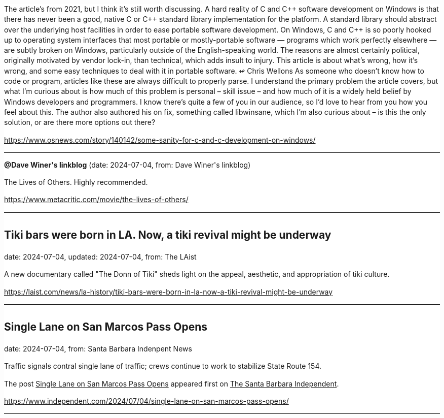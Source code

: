 The article&#8217;s from 2021, but I think it&#8217;s still worth discussing. A hard reality of C and C++ software development on Windows is that there has never been a good, native C or C++ standard library implementation for the platform. A standard library should abstract over the underlying host facilities in order to ease portable software development. On Windows, C and C++ is so poorly hooked up to operating system interfaces that most portable or mostly-portable software — programs which work perfectly elsewhere — are subtly broken on Windows, particularly outside of the English-speaking world. The reasons are almost certainly political, originally motivated by vendor lock-in, than technical, which adds insult to injury. This article is about what’s wrong, how it’s wrong, and some easy techniques to deal with it in portable software. ↫ Chris Wellons As someone who doesn&#8217;t know how to code or program, articles like these are always difficult to properly parse. I understand the primary problem the article covers, but what I&#8217;m curious about is how much of this problem is personal &#8211; skill issue &#8211; and how much of it is a widely held belief by Windows developers and programmers. I know there&#8217;s quite a few of you in our audience, so I&#8217;d love to hear from you how you feel about this. The author also authored his on fix, something called libwinsane, which I&#8217;m also curious about &#8211; is this the only solution, or are there more options out there? 

<https://www.osnews.com/story/140142/some-sanity-for-c-and-c-development-on-windows/>

---

**@Dave Winer's linkblog** (date: 2024-07-04, from: Dave Winer's linkblog)

The Lives of Others. Highly recommended. 

<https://www.metacritic.com/movie/the-lives-of-others/>

---

## Tiki bars were born in LA. Now, a tiki revival might be underway

date: 2024-07-04, updated: 2024-07-04, from: The LAist

A new documentary called "The Donn of Tiki" sheds light on the appeal, aesthetic, and appropriation of tiki culture. 

<https://laist.com/news/la-history/tiki-bars-were-born-in-la-now-a-tiki-revival-might-be-underway>

---

## Single Lane on San Marcos Pass Opens

date: 2024-07-04, from: Santa Barbara Indenpent News

<p>Traffic signals contral single lane of traffic; crews continue to work to stabilize State Route 154.</p>
<p>The post <a rel="nofollow" href="https://www.independent.com/2024/07/04/single-lane-on-san-marcos-pass-opens/">Single Lane on San Marcos Pass Opens</a> appeared first on <a rel="nofollow" href="https://www.independent.com">The Santa Barbara Independent</a>.</p>
 

<https://www.independent.com/2024/07/04/single-lane-on-san-marcos-pass-opens/>

---

